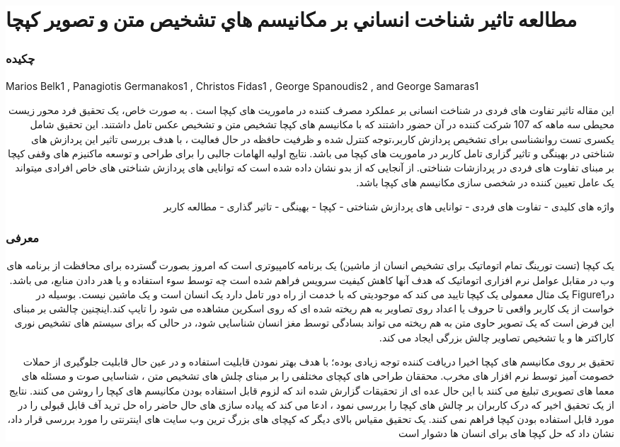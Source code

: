 # مطالعه تاثير شناخت انساني  بر مكانيسم هاي تشخيص متن و تصوير كپچا
### چکیده

Marios Belk1
, Panagiotis Germanakos1
, Christos Fidas1
, George Spanoudis2
,
and George Samaras1

<div dir="rtl">

 این مقاله تاثیر تفاوت های فردی در شناخت انسانی بر عملکرد مصرف کننده در ماموریت های کپچا است .
به صورت خاص، یک تحقیق فرد محور زیست محیطی سه ماهه که  107 شرکت کننده 
در آن حضور داشتند که با مکانیسم های کپچا تشخیص متن و تشخیص عکس تامل داشتند.
این تحقیق شامل یکسری تست روانشناسی  برای تشخیص پردازش
کاربر،توجه کنترل شده  و ظرفیت حافظه در حال فعالیت ، با هدف
بررسی تاثیر این پردازش های شناختی در بهینگی و تاثیر گزاری
تامل کاربر در ماموریت های کپچا می باشد.
نتایج اولیه الهامات جالبی را برای طراحی و توسعه ماکنیزم های 
وقفی کپچا بر مبنای تفاوت های فردی در پردازشات شناختی. 
از آنجایی که از بدو نشان داده شده است که توانایی های پردازش شناختی های خاص افرادی میتواند یک عامل تعیین کننده در شخصی سازی مکانیسم های کپچا باشد.
</div>


 
 
<div dir='rtl'>
 واژه های کلیدی - تفاوت های فردی - توانایی های پردازش شناختی - کپچا - بهینگی - تاثیر گذاری - مطالعه کاربر
</div>



### معرفی

<div dir='rtl'>
  یک کپچا (تست تورینگ تمام اتوماتیک برای تشخیص انسان از ماشین)
یک برنامه کامپیوتری است که امروز بصورت گسترده برای محافظت از برنامه های وب  در مقابل عوامل نرم افزاری اتوماتیک که هدف آنها کاهش کیفیت سرویس فراهم شده است چه توسط سوء استفاده و یا هدر دادن منابع، می باشد.
درFigure1 یک مثال معمولی یک کپچا تایید می کند که موجودیتی که با خدمت از راه دور تامل دارد یک انسان است و یک ماشین نیست.
بوسیله در خواست از یک کاربر واقعی تا حروف یا اعداد روی تصاویر به هم ریخته شده ای که روی اسکرین مشاهده می شود را تایپ کند.اینچنین چالشی بر مبنای این فرض است که یک تصویر حاوی متن به هم ریخته می تواند بسادگی توسط مغز انسان شناسایی شود، در حالی که  برای سیستم های تشخیص نوری کاراکتر ها و یا تشخیص تصاویر چالش بزرگی ایجاد می کند.

تحقیق بر روی مکانیسم های کپچا اخیرا دریافت کننده توجه زیادی بوده؛ با هدف بهتر نمودن قابلیت استفاده و در عین حال قابلیت جلوگیری از حملات خصومت آمیز توسط نرم افزار های مخرب.
محققان طراحی های کپچای مختلفی را بر مبنای چلش های تشخیص متن ، شناسایی صوت و مسئله های معما های تصویری تبلیغ می کنند
با این حال عده ای از تحقیقات گزارش شده اند که لزوم قابل استفاده بودن مکانیسم های کپچا را روشن می کنند.
نتایج از یک تحقیق اخیر که درک کاربران بر چالش های کپچا را بررسی نمود ، ادعا می کند که پیاده سازی های حال حاضر راه حل ترید آف قابل قبولی  را در مورد قابل استفاده بودن کپچا فراهم نمی کنند. یک تحقیق مقیاس بالای دیگر که کپچای های بزرگ ترین وب سایت های اینترنتی را مورد بررسی قرار داد، نشان داد که حل کپچا های برای انسان ها دشوار است
 </div>
 